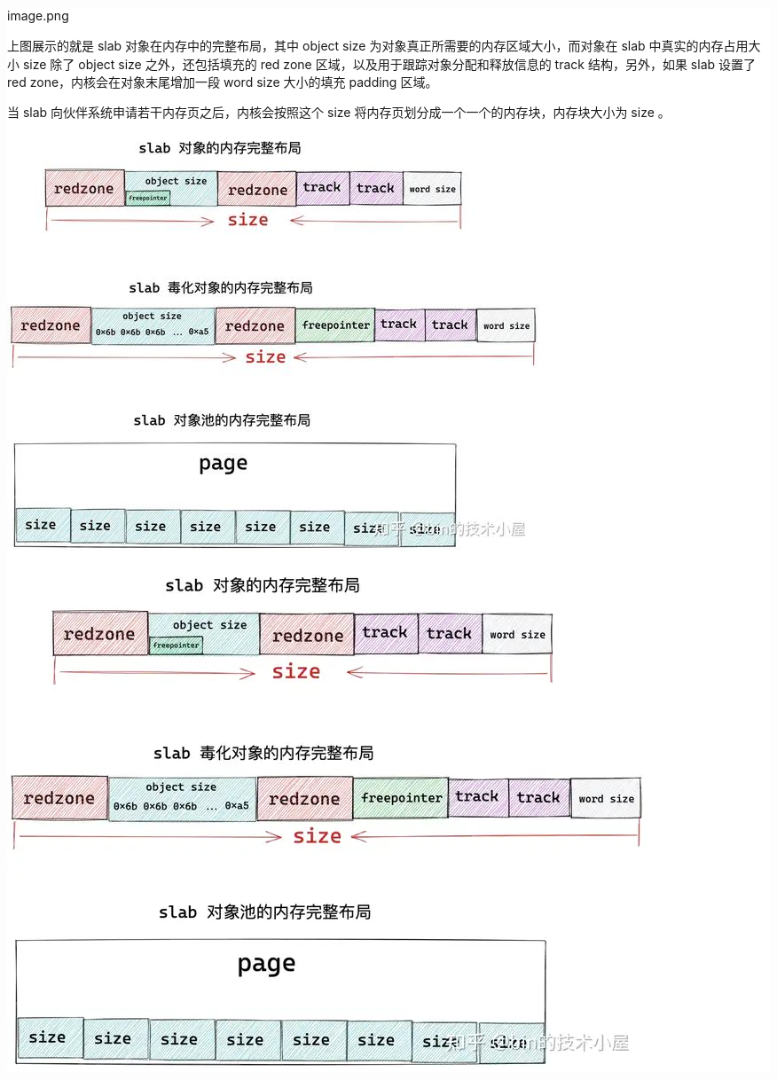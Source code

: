 image.png

上图展示的就是 slab 对象在内存中的完整布局，其中 object size 为对象真正所需要的内存区域大小，而对象在 slab 中真实的内存占用大小 size 除了 object size 之外，还包括填充的 red zone 区域，以及用于跟踪对象分配和释放信息的 track 结构，另外，如果 slab 设置了 red zone，内核会在对象末尾增加一段 word size 大小的填充 padding 区域。

当 slab 向伙伴系统申请若干内存页之后，内核会按照这个 size 将内存页划分成一个一个的内存块，内存块大小为 size 。

![](image/v2-79dc89a3befb971cd0c7cea1cf0e35ba_b.jpg)

![](image/v2-79dc89a3befb971cd0c7cea1cf0e35ba_720w.webp)
